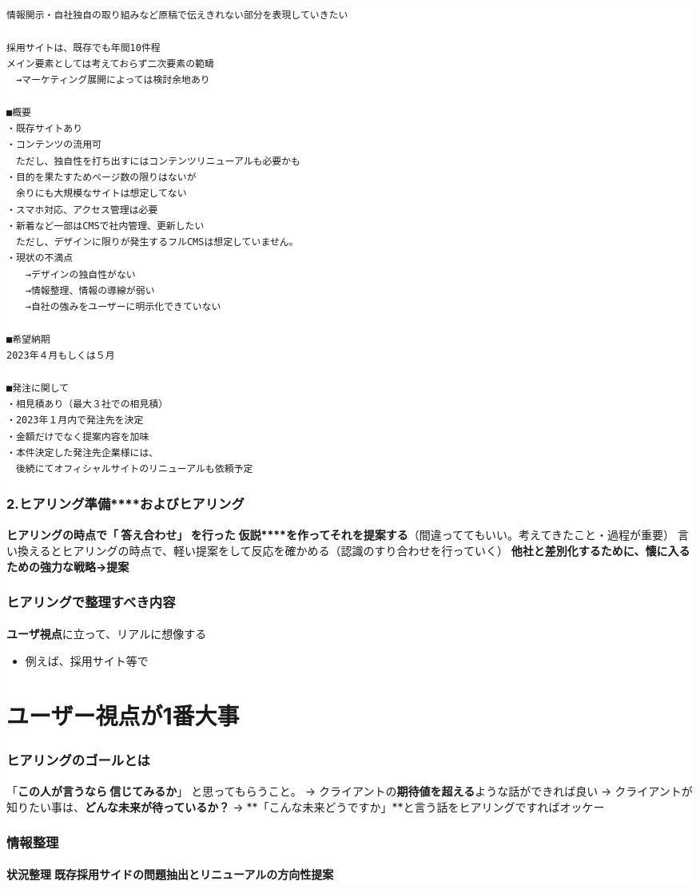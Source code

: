   ```plain text
情報開示・自社独自の取り組みなど原稿で伝えきれない部分を表現していきたい

採用サイトは、既存でも年間10件程
メイン要素としては考えておらず二次要素の範疇
　→マーケティング展開によっては検討余地あり

■概要
・既存サイトあり
・コンテンツの流用可
　ただし、独自性を打ち出すにはコンテンツリニューアルも必要かも
・目的を果たすためページ数の限りはないが
　余りにも大規模なサイトは想定してない
・スマホ対応、アクセス管理は必要
・新着など一部はCMSで社内管理、更新したい
　ただし、デザインに限りが発生するフルCMSは想定していません。
・現状の不満点
　　→デザインの独自性がない
　　→情報整理、情報の導線が弱い
　　→自社の強みをユーザーに明示化できていない

■希望納期
2023年４月もしくは５月

■発注に関して
・相見積あり（最大３社での相見積）
・2023年１月内で発注先を決定
・金額だけでなく提案内容を加味
・本件決定した発注先企業様には、
　後続にてオフィシャルサイトのリニューアルも依頼予定

  ```
  
### **2.ヒアリング準備****およびヒアリング**
  **ヒアリングの時点で「 答え合わせ」 を行った**
  **仮説****を作ってそれを提案する**（間違っててもいい。考えてきたこと・過程が重要）
  言い換えるとヒアリングの時点で、軽い提案をして反応を確かめる（認識のすり合わせを行っていく）
  **他社と差別化するために、懐に入るための強力な戦略→提案**
  
  ### ヒアリングで整理すべき内容
  **ユーザ視点**に立って、リアルに想像する
  
  - 例えば、採用サイト等で
  # ユーザー視点が1番大事
  ### ヒアリングのゴールとは
  「**この人が言うなら 信じてみるか**」 と思ってもらうこと。
  → クライアントの**期待値を超える**ような話ができれば良い
  → クライアントが知りたい事は、**どんな未来が待っているか？**
  → **「こんな未来どうですか」**と言う話をヒアリングですればオッケー
  ### 情報整理
  **状況整理**
  **既存採用サイドの問題抽出とリニューアルの方向性提案**
  